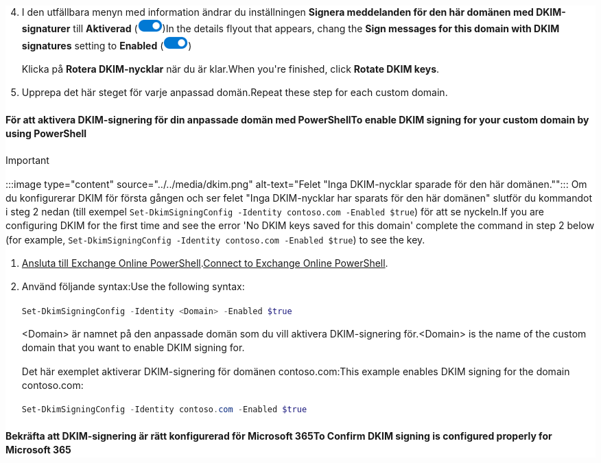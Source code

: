 4. <span data-ttu-id="0dc76-205">I den utfällbara menyn med information ändrar du inställningen **Signera meddelanden för den här domänen med DKIM-signaturer** till **Aktiverad** (![Växlingsknapp på](../../media/scc-toggle-on.png))</span><span class="sxs-lookup"><span data-stu-id="0dc76-205">In the details flyout that appears, chang the **Sign messages for this domain with DKIM signatures** setting to **Enabled** (![Toggle on](../../media/scc-toggle-on.png))</span></span>

   <span data-ttu-id="0dc76-206">Klicka på **Rotera DKIM-nycklar** när du är klar.</span><span class="sxs-lookup"><span data-stu-id="0dc76-206">When you're finished, click **Rotate DKIM keys**.</span></span>

5. <span data-ttu-id="0dc76-207">Upprepa det här steget för varje anpassad domän.</span><span class="sxs-lookup"><span data-stu-id="0dc76-207">Repeat these step for each custom domain.</span></span>

#### <a name="to-enable-dkim-signing-for-your-custom-domain-by-using-powershell"></a><span data-ttu-id="0dc76-208">För att aktivera DKIM-signering för din anpassade domän med PowerShell</span><span class="sxs-lookup"><span data-stu-id="0dc76-208">To enable DKIM signing for your custom domain by using PowerShell</span></span>

> [!IMPORTANT]
> :::image type="content" source="../../media/dkim.png" alt-text="Felet &quot;Inga DKIM-nycklar sparade för den här domänen.&quot;":::
> <span data-ttu-id="0dc76-210">Om du konfigurerar DKIM för första gången och ser felet "Inga DKIM-nycklar har sparats för den här domänen" slutför du kommandot i steg 2 nedan (till exempel `Set-DkimSigningConfig -Identity contoso.com -Enabled $true`) för att se nyckeln.</span><span class="sxs-lookup"><span data-stu-id="0dc76-210">If you are configuring DKIM for the first time and see the error 'No DKIM keys saved for this domain' complete the command in step 2 below (for example, `Set-DkimSigningConfig -Identity contoso.com -Enabled $true`) to see the key.</span></span>

1. <span data-ttu-id="0dc76-211">[Ansluta till Exchange Online PowerShell](/powershell/exchange/connect-to-exchange-online-powershell).</span><span class="sxs-lookup"><span data-stu-id="0dc76-211">[Connect to Exchange Online PowerShell](/powershell/exchange/connect-to-exchange-online-powershell).</span></span>

2. <span data-ttu-id="0dc76-212">Använd följande syntax:</span><span class="sxs-lookup"><span data-stu-id="0dc76-212">Use the following syntax:</span></span>

   ```powershell
   Set-DkimSigningConfig -Identity <Domain> -Enabled $true
   ```

   <span data-ttu-id="0dc76-213">\<Domain\> är namnet på den anpassade domän som du vill aktivera DKIM-signering för.</span><span class="sxs-lookup"><span data-stu-id="0dc76-213">\<Domain\> is the name of the custom domain that you want to enable DKIM signing for.</span></span>

   <span data-ttu-id="0dc76-214">Det här exemplet aktiverar DKIM-signering för domänen contoso.com:</span><span class="sxs-lookup"><span data-stu-id="0dc76-214">This example enables DKIM signing for the domain contoso.com:</span></span>

   ```powershell
   Set-DkimSigningConfig -Identity contoso.com -Enabled $true
   ```

#### <a name="to-confirm-dkim-signing-is-configured-properly-for-microsoft-365"></a><span data-ttu-id="0dc76-215">Bekräfta att DKIM-signering är rätt konfigurerad för Microsoft 365</span><span class="sxs-lookup"><span data-stu-id="0dc76-215">To Confirm DKIM signing is configured properly for Microsoft 365</span></span>
